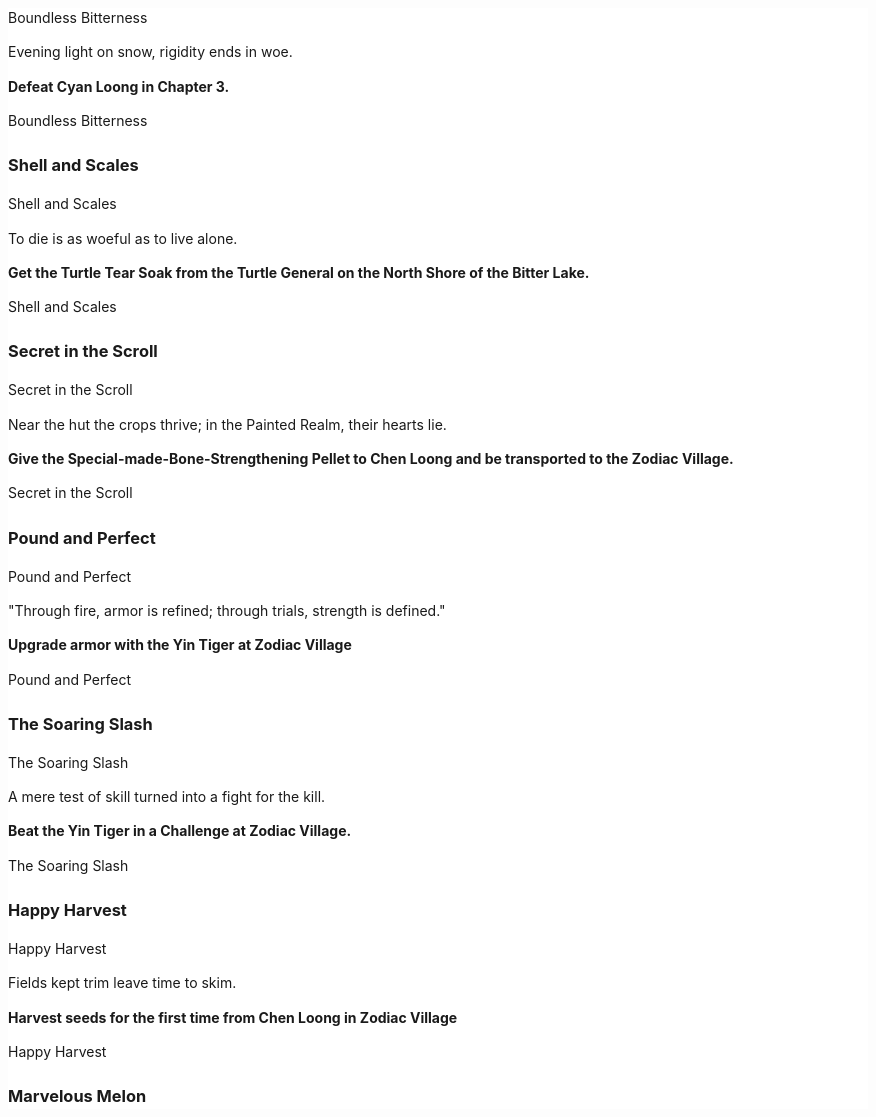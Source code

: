 Boundless Bitterness

Evening light on snow, rigidity ends in woe.

**Defeat Cyan Loong in Chapter 3.**

Boundless Bitterness

### Shell and Scales

Shell and Scales

To die is as woeful as to live alone.

**Get the Turtle Tear Soak from the Turtle General on the North Shore of the Bitter Lake.**

Shell and Scales

### Secret in the Scroll

Secret in the Scroll

Near the hut the crops thrive; in the Painted Realm, their hearts lie.

**Give the Special-made-Bone-Strengthening Pellet to Chen Loong and be transported to the Zodiac Village.**

Secret in the Scroll

### Pound and Perfect

Pound and Perfect

"Through fire, armor is refined; through trials, strength is defined."

**Upgrade armor with the Yin Tiger at Zodiac Village**

Pound and Perfect

### The Soaring Slash

The Soaring Slash

A mere test of skill turned into a fight for the kill.

**Beat the Yin Tiger in a Challenge at Zodiac Village.**

The Soaring Slash

### Happy Harvest

Happy Harvest

Fields kept trim leave time to skim.

**Harvest seeds for the first time from Chen Loong in Zodiac Village**

Happy Harvest

### Marvelous Melon
